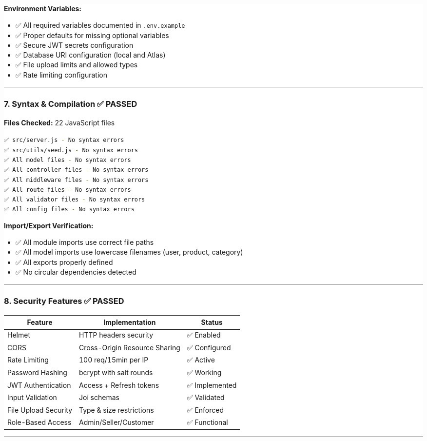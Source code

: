**Environment Variables:**
- ✅ All required variables documented in `.env.example`
- ✅ Proper defaults for missing optional variables
- ✅ Secure JWT secrets configuration
- ✅ Database URI configuration (local and Atlas)
- ✅ File upload limits and allowed types
- ✅ Rate limiting configuration

---

### 7. **Syntax & Compilation** ✅ PASSED

**Files Checked:** 22 JavaScript files

```bash
✅ src/server.js - No syntax errors
✅ src/utils/seed.js - No syntax errors
✅ All model files - No syntax errors
✅ All controller files - No syntax errors
✅ All middleware files - No syntax errors
✅ All route files - No syntax errors
✅ All validator files - No syntax errors
✅ All config files - No syntax errors
```

**Import/Export Verification:**
- ✅ All module imports use correct file paths
- ✅ All model imports use lowercase filenames (user, product, category)
- ✅ All exports properly defined
- ✅ No circular dependencies detected

---

### 8. **Security Features** ✅ PASSED

| Feature              | Implementation                | Status        |
| -------------------- | ----------------------------- | ------------- |
| Helmet               | HTTP headers security         | ✅ Enabled     |
| CORS                 | Cross-Origin Resource Sharing | ✅ Configured  |
| Rate Limiting        | 100 req/15min per IP          | ✅ Active      |
| Password Hashing     | bcrypt with salt rounds       | ✅ Working     |
| JWT Authentication   | Access + Refresh tokens       | ✅ Implemented |
| Input Validation     | Joi schemas                   | ✅ Validated   |
| File Upload Security | Type & size restrictions      | ✅ Enforced    |
| Role-Based Access    | Admin/Seller/Customer         | ✅ Functional  |

---
